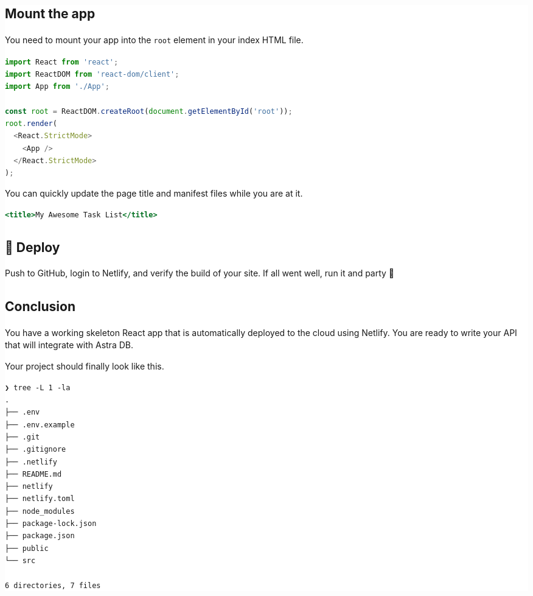 ## Mount the app

You need to mount your app into the `root` element in your index HTML file.

```jsx:title=./src/index.js
import React from 'react';
import ReactDOM from 'react-dom/client';
import App from './App';

const root = ReactDOM.createRoot(document.getElementById('root'));
root.render(
  <React.StrictMode>
    <App />
  </React.StrictMode>
);
```

You can quickly update the page title and manifest files while you are at it.

```html:title=./public/index.html
<title>My Awesome Task List</title>
```

## :dizzy: Deploy

Push to GitHub, login to Netlify, and verify the build of your site. If all went well, run it and party :tada:

## Conclusion

You have a working skeleton React app that is automatically deployed to the cloud using Netlify.
You are ready to write your API that will integrate with Astra DB.

Your project should finally look like this.

```bash:title=bash
❯ tree -L 1 -la
.
├── .env
├── .env.example
├── .git
├── .gitignore
├── .netlify
├── README.md
├── netlify
├── netlify.toml
├── node_modules
├── package-lock.json
├── package.json
├── public
└── src

6 directories, 7 files
```
